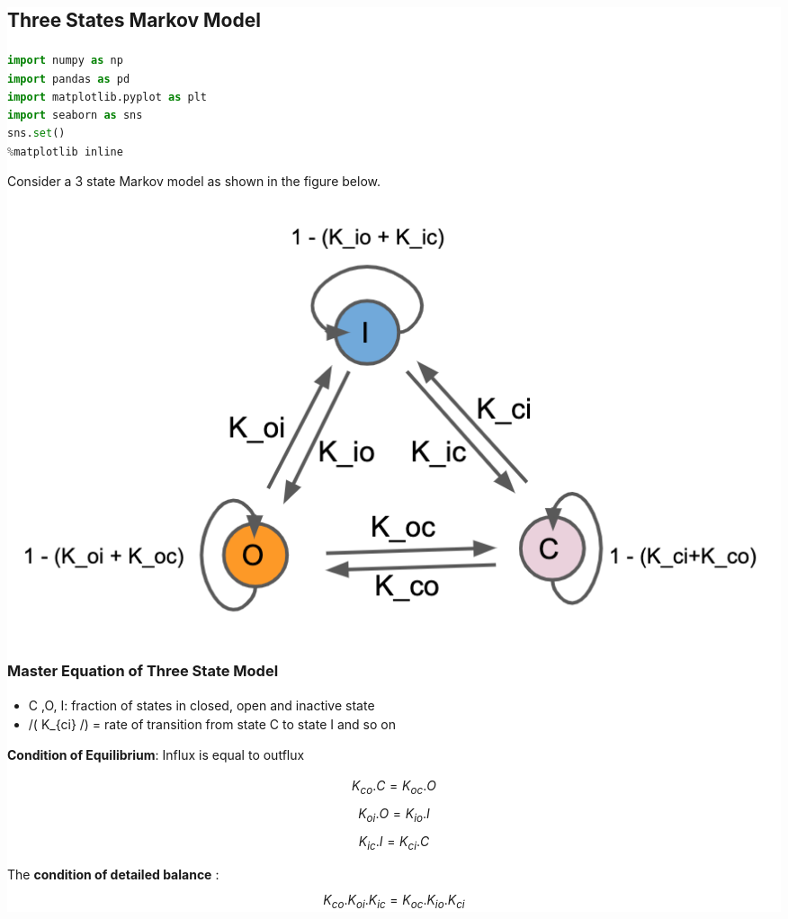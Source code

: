 
## Three States Markov Model


```python
import numpy as np
import pandas as pd
import matplotlib.pyplot as plt
import seaborn as sns
sns.set()
%matplotlib inline
```

Consider a 3 state Markov model as shown in the figure below.

![img](img/three-states.png)

### Master Equation of Three State Model

- C ,O, I: fraction of states in closed, open and inactive state
- /( K_{ci} /) =  rate of transition from state C to state I and so on

**Condition of Equilibrium**: Influx is equal to outflux

$$K_{co}.C =  K_{oc}.O$$
$$K_{oi}.O  =  K_{io}.I$$
$$K_{ic}.I    =  K_{ci}.C$$

The **condition of detailed balance** : 
$$K_{co}.K_{oi}.K_{ic} = K_{oc}.K_{io}.K_{ci}$$

